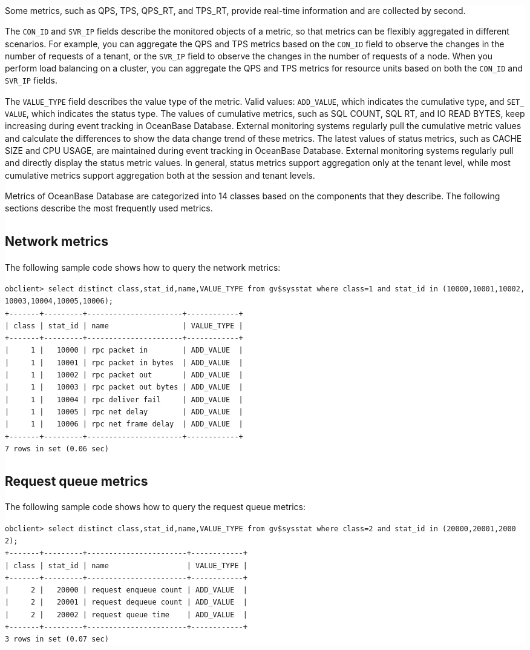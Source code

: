 Some metrics, such as QPS, TPS, QPS_RT, and TPS_RT, provide real-time information and are collected by second.

The `CON_ID` and `SVR_IP` fields describe the monitored objects of a metric, so that metrics can be flexibly aggregated in different scenarios. For example, you can aggregate the QPS and TPS metrics based on the `CON_ID` field to observe the changes in the number of requests of a tenant, or the `SVR_IP` field to observe the changes in the number of requests of a node. When you perform load balancing on a cluster, you can aggregate the QPS and TPS metrics for resource units based on both the `CON_ID` and `SVR_IP` fields.

The `VALUE_TYPE` field describes the value type of the metric. Valid values: `ADD_VALUE`, which indicates the cumulative type, and `SET_VALUE`, which indicates the status type. The values of cumulative metrics, such as SQL COUNT, SQL RT, and IO READ BYTES, keep increasing during event tracking in OceanBase Database. External monitoring systems regularly pull the cumulative metric values and calculate the differences to show the data change trend of these metrics. The latest values of status metrics, such as CACHE SIZE and CPU USAGE, are maintained during event tracking in OceanBase Database. External monitoring systems regularly pull and directly display the status metric values. In general, status metrics support aggregation only at the tenant level, while most cumulative metrics support aggregation both at the session and tenant levels.

Metrics of OceanBase Database are categorized into 14 classes based on the components that they describe. The following sections describe the most frequently used metrics.

## Network metrics

The following sample code shows how to query the network metrics:

```shell
obclient> select distinct class,stat_id,name,VALUE_TYPE from gv$sysstat where class=1 and stat_id in (10000,10001,10002,10003,10004,10005,10006);
+-------+---------+----------------------+------------+
| class | stat_id | name                 | VALUE_TYPE |
+-------+---------+----------------------+------------+
|     1 |   10000 | rpc packet in        | ADD_VALUE  |
|     1 |   10001 | rpc packet in bytes  | ADD_VALUE  |
|     1 |   10002 | rpc packet out       | ADD_VALUE  |
|     1 |   10003 | rpc packet out bytes | ADD_VALUE  |
|     1 |   10004 | rpc deliver fail     | ADD_VALUE  |
|     1 |   10005 | rpc net delay        | ADD_VALUE  |
|     1 |   10006 | rpc net frame delay  | ADD_VALUE  |
+-------+---------+----------------------+------------+
7 rows in set (0.06 sec)
```

## Request queue metrics

The following sample code shows how to query the request queue metrics:

```shell
obclient> select distinct class,stat_id,name,VALUE_TYPE from gv$sysstat where class=2 and stat_id in (20000,20001,20002);
+-------+---------+-----------------------+------------+
| class | stat_id | name                  | VALUE_TYPE |
+-------+---------+-----------------------+------------+
|     2 |   20000 | request enqueue count | ADD_VALUE  |
|     2 |   20001 | request dequeue count | ADD_VALUE  |
|     2 |   20002 | request queue time    | ADD_VALUE  |
+-------+---------+-----------------------+------------+
3 rows in set (0.07 sec)
```
